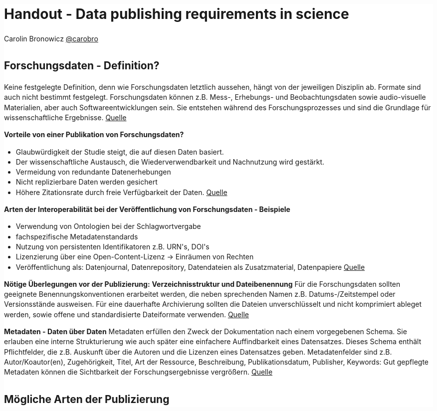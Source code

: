# Handout - Data publishing requirements in science
Carolin Bronowicz 
[@carobro](https://github.com/carobro)

## Forschungsdaten - Definition?
Keine festgelegte Definition, denn wie Forschungsdaten letztlich aussehen, hängt von der jeweiligen Disziplin ab. Formate sind auch nicht bestimmt festgelegt. Forschungsdaten können z.B. Mess-, Erhebungs- und Beobachtungsdaten sowie audio-visuelle Materialien, aber auch Softwareentwicklungen sein. Sie entstehen während des Forschungsprozesses und sind die Grundlage für wissenschaftliche Ergebnisse.
[Quelle][1]

[1]:http://www.forschungsdaten.org/index.php/Forschungsdaten

**Vorteile von einer Publikation von Forschungsdaten?**
- Glaubwürdigkeit der Studie steigt, die auf diesen Daten basiert.
- Der wissenschaftliche Austausch, die Wiederverwendbarkeit und Nachnutzung wird gestärkt.
- Vermeidung von redundante Datenerhebungen
- Nicht replizierbare Daten werden gesichert
- Höhere Zitationsrate durch freie Verfügbarkeit der Daten.
[Quelle][2]

[2]: https://www.uni-muenster.de/Forschungsdaten/publizieren/index.html

**Arten der Interoperabilität bei der Veröffentlichung von Forschungsdaten - Beispiele**
- Verwendung von Ontologien bei der Schlagwortvergabe
- fachspezifische Metadatenstandards
- Nutzung von persistenten Identifikatoren z.B. URN's, DOI's
- Lizenzierung über eine Open-Content-Lizenz -> Einräumen von Rechten
- Veröffentlichung als: Datenjournal, Datenrepository, Datendateien als Zusatzmaterial, Datenpapiere
[Quelle][8]

[8]: https://www.publisso.de/open-access-beraten/faqs/forschungsdaten/

**Nötige Überlegungen vor der Publizierung:**
**Verzeichnisstruktur und Dateibenennung**
Für die Forschungsdaten sollten geeignete Benennungskonventionen erarbeitet werden, die neben sprechenden Namen z.B. Datums-/Zeitstempel oder Versionsstände ausweisen. Für eine dauerhafte Archivierung sollten die Dateien unverschlüsselt und nicht komprimiert ableget werden, sowie offene und standardisierte Dateiformate verwenden. 
[Quelle][3]

[3]: https://www.uni-muenster.de/Forschungsdaten/organisieren/managen/index.html

**Metadaten - Daten über Daten**
Metadaten erfüllen den Zweck der Dokumentation nach einem vorgegebenen Schema. Sie erlauben eine interne Strukturierung wie auch später eine einfachere Auffindbarkeit eines Datensatzes. Dieses Schema enthält Pflichtfelder, die z.B. Auskunft über die Autoren und die Lizenzen eines Datensatzes geben.  Metadatenfelder sind z.B. Autor/Koautor(en), Zugehörigkeit, Titel, Art der Ressource, Beschreibung, Publikationsdatum, Publisher, Keywords: Gut gepflegte Metadaten können die Sichtbarkeit der Forschungsergebnisse vergrößern.
[Quelle][3]

## Mögliche Arten der Publizierung


[18]: https://www.wur.nl/en/Value-Creation-Cooperation/WDCC/Data-Management-WDCC/Finishing/Journal-requirements.htm
[22]: https://en.wikipedia.org/wiki/Data_publishing
[23]: https://www.ands.org.au/working-with-data/publishing-and-reusing-data/data-journals
[19]: http://dms.data.jhu.edu/data-management-resources/plan-research/funders-data-sharing-requirement/academic-journals-and-data-sharing-requirements/
[5]: http://www.go-fair.org/fair-principles/
[6]: https://www.uni-muenster.de/imperia/md/content/wwu/senat/pdf/kodex.pdf
[7]: http://www.dfg.de/formulare/12_14/12_14_de.pdf
[20]: https://doi.pangaea.de/10.1594/PANGAEA.886808
[21]: https://doi.pangaea.de/10.1594/PANGAEA.891154
[24]: https://stats.datacite.org/#tab-datacentres
[9]: https://guides.library.unisa.edu.au/c.php?g=169979&p=3863391
[14]: http://www.dfg.de/formulare/12_14/12_14_de.pdf
[10]: http://www.dfg.de/download/pdf/foerderung/antragstellung/forschungsdaten/richtlinien_forschungsdaten.pdf
[16]: https://grants.nih.gov/grants/policy/nihgps_2013/nihgps_ch8.htm#_Toc271264951
[15]:  https://www.bmbf.de/pub/Horizont_2020_im_Blick.pdf
[11]: https://www.uni-muenster.de/imperia/md/content/forschungsdaten/2017-08-01_wwu_fdm_policy.pdf
[12]: https://www.uni-muenster.de/Forschungsdaten/information/richtlinien/
[13]: https://journals.plos.org/ploscompbiol/article?id=10.1371/journal.pcbi.1003542